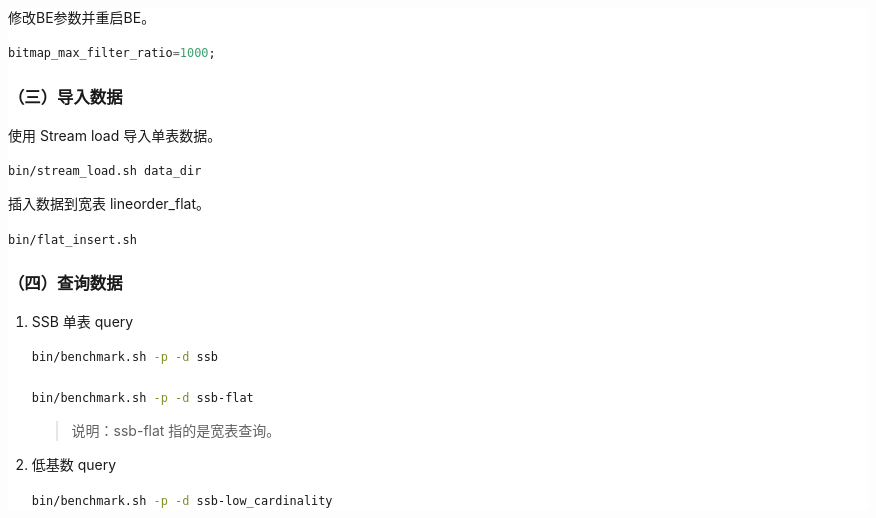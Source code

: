 修改BE参数并重启BE。

```SQL
bitmap_max_filter_ratio=1000; 
```

### （三）导入数据

使用 Stream load 导入单表数据。

```Bash
bin/stream_load.sh data_dir
```

插入数据到宽表 lineorder_flat。

```Bash
bin/flat_insert.sh 
```

### （四）查询数据

1. SSB 单表 query

   ```Bash
   bin/benchmark.sh -p -d ssb

   bin/benchmark.sh -p -d ssb-flat
   ```

   > 说明：ssb-flat 指的是宽表查询。

2. 低基数 query

   ```Bash
   bin/benchmark.sh -p -d ssb-low_cardinality
   ```
